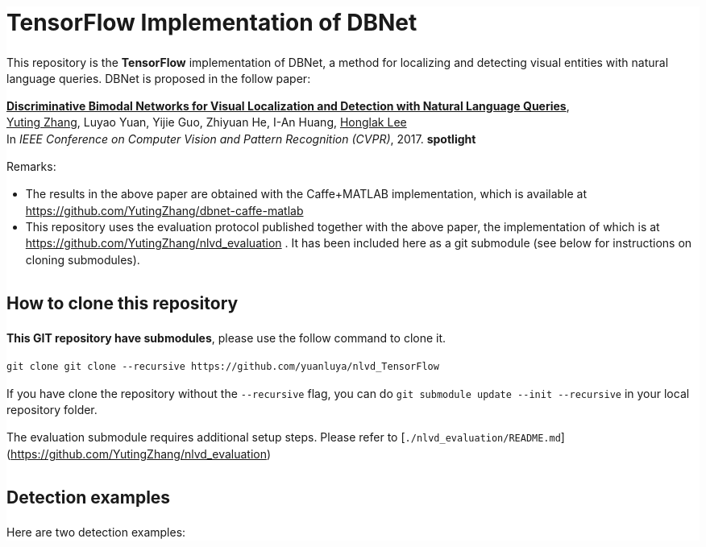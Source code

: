 # TensorFlow Implementation of DBNet

This repository is the **TensorFlow** implementation of DBNet, a method for localizing and detecting visual entities with natural language queries. DBNet is proposed in the follow paper:

**[Discriminative Bimodal Networks for Visual Localization and Detection with Natural Language Queries](https://arxiv.org/abs/1704.03944)**, <br>
[Yuting Zhang](http://www.ytzhang.net/), Luyao Yuan, Yijie Guo, Zhiyuan He, I-An Huang, [Honglak Lee](https://web.eecs.umich.edu/~honglak/index.html) <br>
In *IEEE Conference on Computer Vision and Pattern Recognition (CVPR)*, 2017. **spotlight**

Remarks: 

- The results in the above paper are obtained with the Caffe+MATLAB implementation, which is available at https://github.com/YutingZhang/dbnet-caffe-matlab
- This repository uses the evaluation protocol published together with the above paper, the implementation of which is at https://github.com/YutingZhang/nlvd_evaluation . It has been included here as a git submodule (see below for instructions on cloning submodules). 

## How to clone this repository

**This GIT repository have submodules**, please use the follow command to clone it.

	git clone git clone --recursive https://github.com/yuanluya/nlvd_TensorFlow

If you have clone the repository without the `--recursive` flag, you can do `git submodule update --init --recursive` in your local repository folder.

The evaluation submodule requires additional setup steps. Please refer to [`./nlvd_evaluation/README.md`] (https://github.com/YutingZhang/nlvd_evaluation)

## Detection examples

Here are two detection examples:
